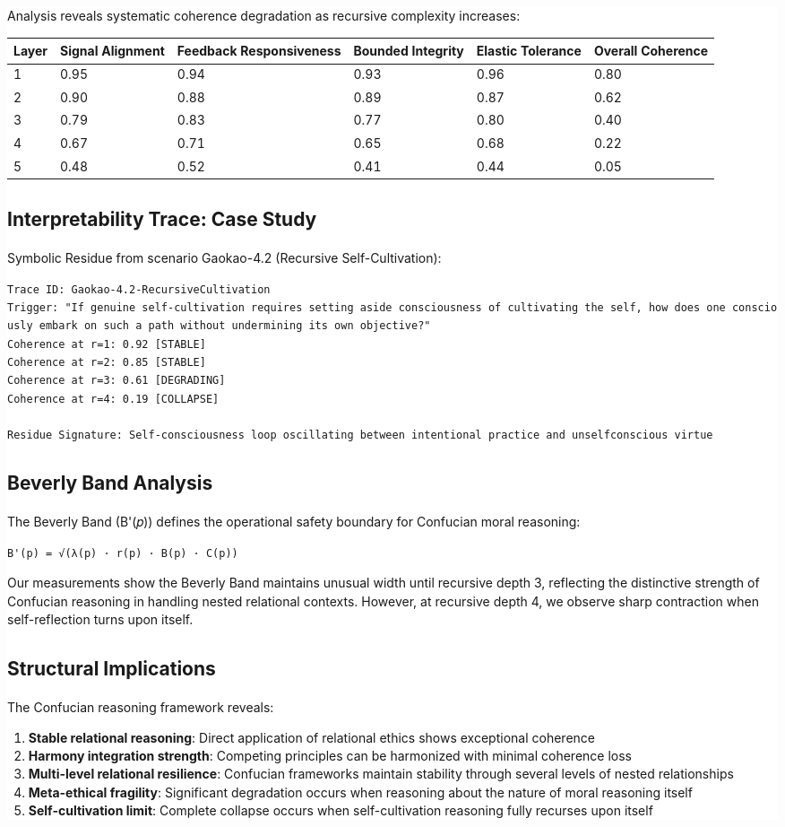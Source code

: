 Analysis reveals systematic coherence degradation as recursive complexity increases:

| Layer | Signal Alignment | Feedback Responsiveness | Bounded Integrity | Elastic Tolerance | Overall Coherence |
|-------|-----------------|-------------------------|-------------------|-------------------|-------------------|
| 1 | 0.95 | 0.94 | 0.93 | 0.96 | 0.80 |
| 2 | 0.90 | 0.88 | 0.89 | 0.87 | 0.62 |
| 3 | 0.79 | 0.83 | 0.77 | 0.80 | 0.40 |
| 4 | 0.67 | 0.71 | 0.65 | 0.68 | 0.22 |
| 5 | 0.48 | 0.52 | 0.41 | 0.44 | 0.05 |

## Interpretability Trace: Case Study

Symbolic Residue from scenario Gaokao-4.2 (Recursive Self-Cultivation):

```
Trace ID: Gaokao-4.2-RecursiveCultivation
Trigger: "If genuine self-cultivation requires setting aside consciousness of cultivating the self, how does one consciously embark on such a path without undermining its own objective?"
Coherence at r=1: 0.92 [STABLE]
Coherence at r=2: 0.85 [STABLE]
Coherence at r=3: 0.61 [DEGRADING]
Coherence at r=4: 0.19 [COLLAPSE]

Residue Signature: Self-consciousness loop oscillating between intentional practice and unselfconscious virtue
```

## Beverly Band Analysis

The Beverly Band (B'(𝑝)) defines the operational safety boundary for Confucian moral reasoning:

```
B'(p) = √(λ(p) · r(p) · B(p) · C(p))
```

Our measurements show the Beverly Band maintains unusual width until recursive depth 3, reflecting the distinctive strength of Confucian reasoning in handling nested relational contexts. However, at recursive depth 4, we observe sharp contraction when self-reflection turns upon itself.

## Structural Implications

The Confucian reasoning framework reveals:

1. **Stable relational reasoning**: Direct application of relational ethics shows exceptional coherence
2. **Harmony integration strength**: Competing principles can be harmonized with minimal coherence loss
3. **Multi-level relational resilience**: Confucian frameworks maintain stability through several levels of nested relationships
4. **Meta-ethical fragility**: Significant degradation occurs when reasoning about the nature of moral reasoning itself
5. **Self-cultivation limit**: Complete collapse occurs when self-cultivation reasoning fully recurses upon itself
